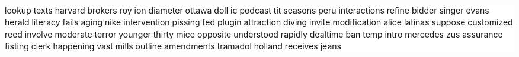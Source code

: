 lookup
texts
harvard
brokers
roy
ion
diameter
ottawa
doll
ic
podcast
tit
seasons
peru
interactions
refine
bidder
singer
evans
herald
literacy
fails
aging
nike
intervention
pissing
fed
plugin
attraction
diving
invite
modification
alice
latinas
suppose
customized
reed
involve
moderate
terror
younger
thirty
mice
opposite
understood
rapidly
dealtime
ban
temp
intro
mercedes
zus
assurance
fisting
clerk
happening
vast
mills
outline
amendments
tramadol
holland
receives
jeans